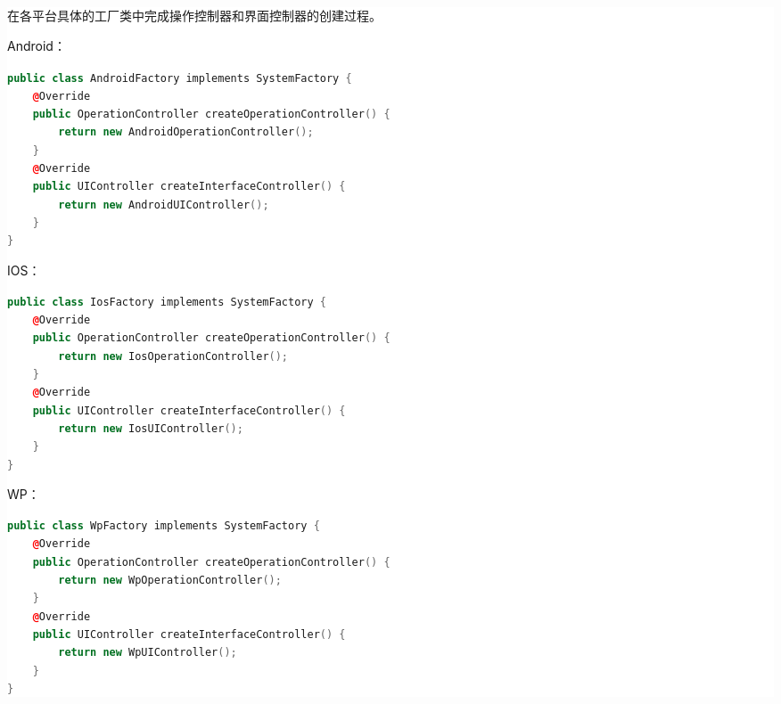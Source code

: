 在各平台具体的工厂类中完成操作控制器和界面控制器的创建过程。

Android：

```cpp
public class AndroidFactory implements SystemFactory {
    @Override
    public OperationController createOperationController() {
        return new AndroidOperationController();
    }
    @Override
    public UIController createInterfaceController() {
        return new AndroidUIController();
    }
}
```

IOS：

```cpp
public class IosFactory implements SystemFactory {
    @Override
    public OperationController createOperationController() {
        return new IosOperationController();
    }
    @Override
    public UIController createInterfaceController() {
        return new IosUIController();
    }
}
```

WP：

```cpp
public class WpFactory implements SystemFactory {
    @Override
    public OperationController createOperationController() {
        return new WpOperationController();
    }
    @Override
    public UIController createInterfaceController() {
        return new WpUIController();
    }
}
```